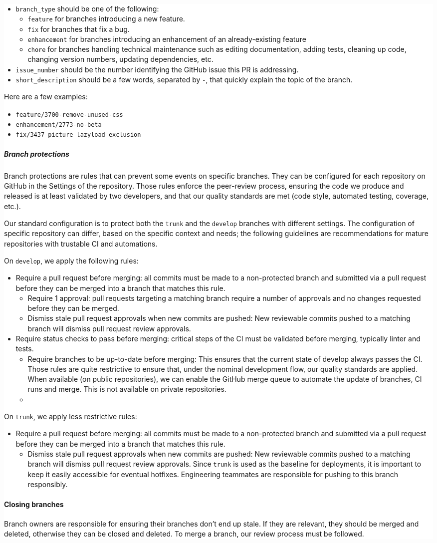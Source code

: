 * `branch_type` should be one of the following:
  * `feature` for branches introducing a new feature.
  * `fix` for branches that fix a bug.
  * `enhancement` for branches introducing an enhancement of an already-existing feature
  * `chore` for branches handling technical maintenance such as editing documentation, adding tests, cleaning up code, changing version numbers, updating dependencies, etc.
* `issue_number` should be the number identifying the GitHub issue this PR is addressing.
* `short_description` should be a few words, separated by `-`, that quickly explain the topic of the branch.
  
Here are a few examples:

* `feature/3700-remove-unused-css`
* `enhancement/2773-no-beta`
* `fix/3437-picture-lazyload-exclusion`

##### Branch protections
Branch protections are rules that can prevent some events on specific branches. They can be configured for each repository on GitHub in the Settings of the repository. Those rules enforce the peer-review process, ensuring the code we produce and released is at least validated by two developers, and that our quality standards are met (code style, automated testing, coverage, etc.).

Our standard configuration is to protect both the `trunk` and the `develop` branches with different settings. The configuration of specific repository can differ, based on the specific context and needs; the following guidelines are recommendations for mature repositories with trustable CI and automations.

On `develop`, we apply the following rules:

* Require a pull request before merging: all commits must be made to a non-protected branch and submitted via a pull request before they can be merged into a branch that matches this rule.
  * Require 1 approval: pull requests targeting a matching branch require a number of approvals and no changes requested before they can be merged.
  * Dismiss stale pull request approvals when new commits are pushed: New reviewable commits pushed to a matching branch will dismiss pull request review approvals.
* Require status checks to pass before merging: critical steps of the CI must be validated before merging, typically linter and tests.
  * Require branches to be up-to-date before merging: This ensures that the current state of develop always passes the CI. Those rules are quite restrictive to ensure that, under the nominal development flow, our quality standards are applied. When available (on public repositories), we can enable the GitHub merge queue to automate the update of branches, CI runs and merge. This is not available on private repositories.
  * 
On `trunk`, we apply less restrictive rules:

* Require a pull request before merging: all commits must be made to a non-protected branch and submitted via a pull request before they can be merged into a branch that matches this rule.
  * Dismiss stale pull request approvals when new commits are pushed: New reviewable commits pushed to a matching branch will dismiss pull request review approvals. Since `trunk` is used as the baseline for deployments, it is important to keep it easily accessible for eventual hotfixes. Engineering teammates are responsible for pushing to this branch responsibly.

#### Closing branches
Branch owners are responsible for ensuring their branches don’t end up stale. If they are relevant, they should be merged and deleted, otherwise they can be closed and deleted. To merge a branch, our review process must be followed.
